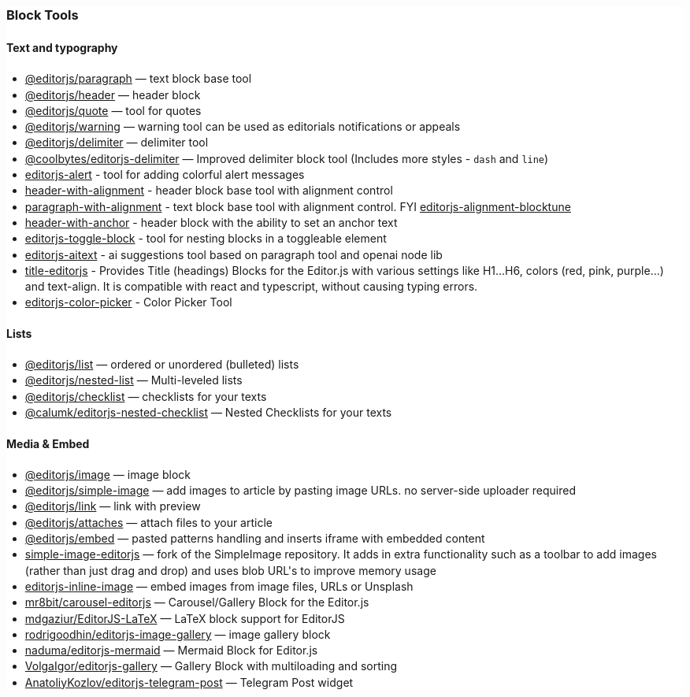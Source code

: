 ### Block Tools

#### Text and typography

* [@editorjs/paragraph](https://github.com/editor-js/paragraph) — text block base tool 
* [@editorjs/header](https://github.com/editor-js/header) — header block
* [@editorjs/quote](https://github.com/editor-js/quote) — tool for quotes
* [@editorjs/warning](https://github.com/editor-js/warning) — warning tool can be used as editorials notifications or appeals
* [@editorjs/delimiter](https://github.com/editor-js/delimiter) — delimiter tool
* [@coolbytes/editorjs-delimiter](https://github.com/CoolBytesIN/editorjs-delimiter) — Improved delimiter block tool (Includes more styles - `dash` and `line`)
* [editorjs-alert](https://github.com/vishaltelangre/editorjs-alert) - tool for adding colorful alert messages
* [header-with-alignment](https://github.com/wandersonsousa/header-with-alignment) - header block base tool with alignment control
* [paragraph-with-alignment](https://github.com/kaaaaaaaaaaai/paragraph-with-alignment) - text block base tool with alignment control. FYI [editorjs-alignment-blocktune](https://github.com/kaaaaaaaaaaai/editorjs-alignment-blocktune)
* [header-with-anchor](https://github.com/Aleksst95/header-with-anchor) - header block with the ability to set an anchor text
* [editorjs-toggle-block](https://github.com/kommitters/editorjs-toggle-block) - tool for nesting blocks in a toggleable element
* [editorjs-aitext](https://github.com/etozhealkhipce/editorjs-aitext) - ai suggestions tool based on paragraph tool and openai node lib
* [title-editorjs](https://github.com/EmersonMatias/title-editorjs) - Provides Title (headings) Blocks for the Editor.js with various settings like H1...H6, colors (red, pink, purple...) and text-align. It is compatible with react and typescript, without causing typing errors.
* [editorjs-color-picker](https://github.com/Matergi/editorjs-color-picker) - Color Picker Tool

#### Lists

* [@editorjs/list](https://github.com/editor-js/list) — ordered or unordered (bulleted) lists
* [@editorjs/nested-list](https://github.com/editor-js/nested-list) — Multi-leveled lists
* [@editorjs/checklist](https://github.com/editor-js/checklist) — checklists for your texts
* [@calumk/editorjs-nested-checklist](https://github.com/calumk/editorjs-nested-checklist) — Nested Checklists for your texts

#### Media & Embed

* [@editorjs/image](https://github.com/editor-js/image) — image block
* [@editorjs/simple-image](https://github.com/editor-js/simple-image) — add images to article by pasting image URLs. no server-side uploader required
* [@editorjs/link](https://github.com/editor-js/link) — link with preview
* [@editorjs/attaches](https://github.com/editor-js/attaches) — attach files to your article
* [@editorjs/embed](https://github.com/editor-js/embed) — pasted patterns handling and inserts iframe with embedded content
* [simple-image-editorjs](https://github.com/PaulKinlan/simple-image) — fork of the SimpleImage repository. It adds in extra functionality such as a toolbar to add images (rather than just drag and drop) and uses blob URL's to improve memory usage
* [editorjs-inline-image](https://github.com/kommitters/editorjs-inline-image) — embed images from image files, URLs or Unsplash
* [mr8bit/carousel-editorjs](https://github.com/mr8bit/carousel-editorjs) — Carousel/Gallery Block for the Editor.js
* [mdgaziur/EditorJS-LaTeX](https://github.com/mdgaziur/EditorJS-LaTeX) — LaTeX block support for EditorJS
* [rodrigoodhin/editorjs-image-gallery](https://gitlab.com/rodrigoodhin/editorjs-image-gallery) — image gallery block
* [naduma/editorjs-mermaid](https://github.com/naduma/editorjs-mermaid) — Mermaid Block for Editor.js
* [VolgaIgor/editorjs-gallery](https://github.com/VolgaIgor/editorjs-gallery) — Gallery Block with multiloading and sorting
* [AnatoliyKozlov/editorjs-telegram-post](https://github.com/AnatoliyKozlov/editorjs-telegram-post) — Telegram Post widget